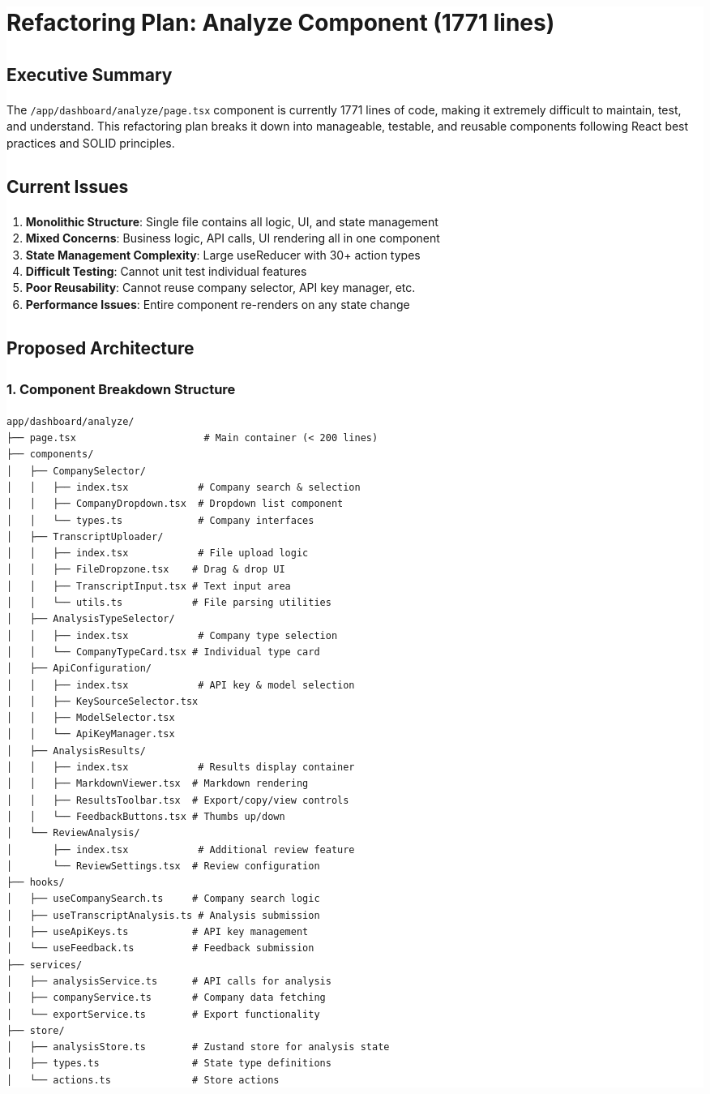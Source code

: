 # Refactoring Plan: Analyze Component (1771 lines)

## Executive Summary
The `/app/dashboard/analyze/page.tsx` component is currently 1771 lines of code, making it extremely difficult to maintain, test, and understand. This refactoring plan breaks it down into manageable, testable, and reusable components following React best practices and SOLID principles.

## Current Issues
1. **Monolithic Structure**: Single file contains all logic, UI, and state management
2. **Mixed Concerns**: Business logic, API calls, UI rendering all in one component
3. **State Management Complexity**: Large useReducer with 30+ action types
4. **Difficult Testing**: Cannot unit test individual features
5. **Poor Reusability**: Cannot reuse company selector, API key manager, etc.
6. **Performance Issues**: Entire component re-renders on any state change

## Proposed Architecture

### 1. Component Breakdown Structure
```
app/dashboard/analyze/
├── page.tsx                      # Main container (< 200 lines)
├── components/
│   ├── CompanySelector/
│   │   ├── index.tsx            # Company search & selection
│   │   ├── CompanyDropdown.tsx  # Dropdown list component
│   │   └── types.ts             # Company interfaces
│   ├── TranscriptUploader/
│   │   ├── index.tsx            # File upload logic
│   │   ├── FileDropzone.tsx    # Drag & drop UI
│   │   ├── TranscriptInput.tsx # Text input area
│   │   └── utils.ts            # File parsing utilities
│   ├── AnalysisTypeSelector/
│   │   ├── index.tsx            # Company type selection
│   │   └── CompanyTypeCard.tsx # Individual type card
│   ├── ApiConfiguration/
│   │   ├── index.tsx            # API key & model selection
│   │   ├── KeySourceSelector.tsx
│   │   ├── ModelSelector.tsx
│   │   └── ApiKeyManager.tsx
│   ├── AnalysisResults/
│   │   ├── index.tsx            # Results display container
│   │   ├── MarkdownViewer.tsx  # Markdown rendering
│   │   ├── ResultsToolbar.tsx  # Export/copy/view controls
│   │   └── FeedbackButtons.tsx # Thumbs up/down
│   └── ReviewAnalysis/
│       ├── index.tsx            # Additional review feature
│       └── ReviewSettings.tsx  # Review configuration
├── hooks/
│   ├── useCompanySearch.ts     # Company search logic
│   ├── useTranscriptAnalysis.ts # Analysis submission
│   ├── useApiKeys.ts           # API key management
│   └── useFeedback.ts          # Feedback submission
├── services/
│   ├── analysisService.ts      # API calls for analysis
│   ├── companyService.ts       # Company data fetching
│   └── exportService.ts        # Export functionality
├── store/
│   ├── analysisStore.ts        # Zustand store for analysis state
│   ├── types.ts                # State type definitions
│   └── actions.ts              # Store actions
```